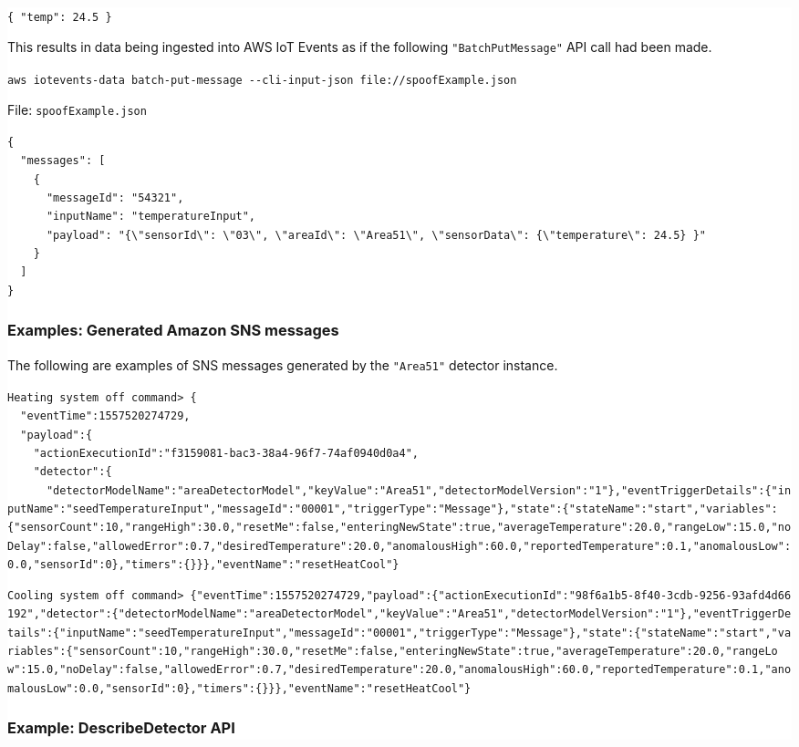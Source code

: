 ```
{ "temp": 24.5 }
```

This results in data being ingested into AWS IoT Events as if the following `"BatchPutMessage"` API call had been made\.

```
aws iotevents-data batch-put-message --cli-input-json file://spoofExample.json
```

File: `spoofExample.json`

```
{
  "messages": [
    {
      "messageId": "54321",
      "inputName": "temperatureInput",
      "payload": "{\"sensorId\": \"03\", \"areaId\": \"Area51\", \"sensorData\": {\"temperature\": 24.5} }"
    }
  ]
}
```

### Examples: Generated Amazon SNS messages<a name="iotevents-commented-example-generated-sns"></a>

The following are examples of SNS messages generated by the `"Area51"` detector instance\.

```
Heating system off command> {
  "eventTime":1557520274729,
  "payload":{
    "actionExecutionId":"f3159081-bac3-38a4-96f7-74af0940d0a4",
    "detector":{
      "detectorModelName":"areaDetectorModel","keyValue":"Area51","detectorModelVersion":"1"},"eventTriggerDetails":{"inputName":"seedTemperatureInput","messageId":"00001","triggerType":"Message"},"state":{"stateName":"start","variables":{"sensorCount":10,"rangeHigh":30.0,"resetMe":false,"enteringNewState":true,"averageTemperature":20.0,"rangeLow":15.0,"noDelay":false,"allowedError":0.7,"desiredTemperature":20.0,"anomalousHigh":60.0,"reportedTemperature":0.1,"anomalousLow":0.0,"sensorId":0},"timers":{}}},"eventName":"resetHeatCool"}
```

```
Cooling system off command> {"eventTime":1557520274729,"payload":{"actionExecutionId":"98f6a1b5-8f40-3cdb-9256-93afd4d66192","detector":{"detectorModelName":"areaDetectorModel","keyValue":"Area51","detectorModelVersion":"1"},"eventTriggerDetails":{"inputName":"seedTemperatureInput","messageId":"00001","triggerType":"Message"},"state":{"stateName":"start","variables":{"sensorCount":10,"rangeHigh":30.0,"resetMe":false,"enteringNewState":true,"averageTemperature":20.0,"rangeLow":15.0,"noDelay":false,"allowedError":0.7,"desiredTemperature":20.0,"anomalousHigh":60.0,"reportedTemperature":0.1,"anomalousLow":0.0,"sensorId":0},"timers":{}}},"eventName":"resetHeatCool"}
```

### Example: DescribeDetector API<a name="iotevents-commented-example-describe-detector"></a>
